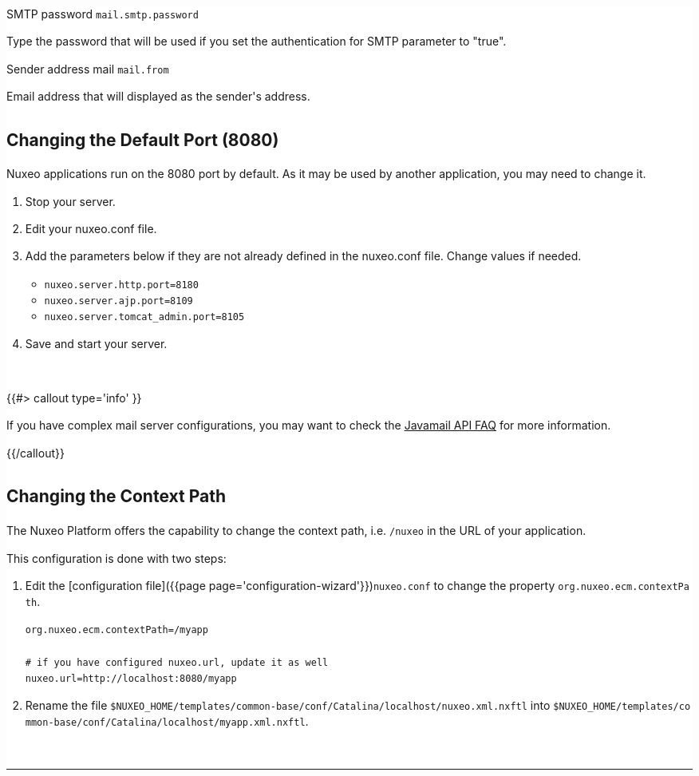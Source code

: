 </td></tr><tr><td colspan="1">

SMTP password
`mail.smtp.password`

</td><td colspan="1">

Type the password that will be used if you set the authentication for SMTP parameter to "true".

</td></tr><tr><td colspan="1">

Sender address mail
`mail.from`

</td><td colspan="1">

Email address that will displayed as the sender's address.

</td></tr></tbody></table>

## Changing the Default Port (8080)

Nuxeo applications run on the 8080 port by default. As it may be used by another application, you may need to change it.

1.  Stop your server.
2.  Edit your nuxeo.conf file.
3.  Add the parameters below if they are not already defined in the nuxeo.conf file. Change values if needed.

    *   `nuxeo.server.http.port=8180`
    *   `nuxeo.server.ajp.port=8109`
    *   `nuxeo.server.tomcat_admin.port=8105`
4.  Save and start your server.

&nbsp;

{{#> callout type='info' }}

If you have complex mail server configurations, you may want to check the [Javamail API FAQ](http://www.oracle.com/technetwork/java/faq-135477.html) for more information.

{{/callout}}

## Changing the Context Path&nbsp;

The Nuxeo Platform offers the capability to change the context path, i.e.&nbsp;`/nuxeo`&nbsp;in the URL of your application.

This configuration is done with two steps:

1.  Edit the&nbsp;[configuration file]({{page page='configuration-wizard'}})`nuxeo.conf`&nbsp;to change the property&nbsp;`org.nuxeo.ecm.contextPath`.

    ```
    org.nuxeo.ecm.contextPath=/myapp

    # if you have configured nuxeo.url, update it as well
    nuxeo.url=http://localhost:8080/myapp 
    ```

2.  Rename the file&nbsp;`$NUXEO_HOME/templates/common-base/conf/Catalina/localhost/nuxeo.xml.nxftl`&nbsp;into&nbsp;`$NUXEO_HOME/templates/common-base/conf/Catalina/localhost/myapp.xml.nxftl`.

&nbsp;

* * *